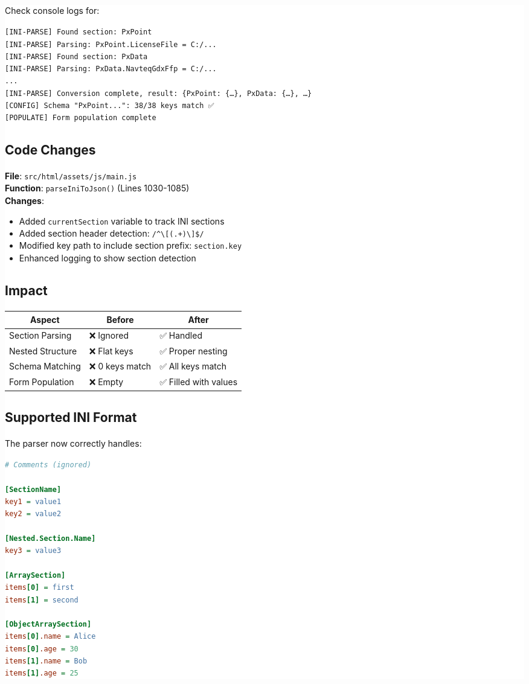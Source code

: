 Check console logs for:
```
[INI-PARSE] Found section: PxPoint
[INI-PARSE] Parsing: PxPoint.LicenseFile = C:/...
[INI-PARSE] Found section: PxData
[INI-PARSE] Parsing: PxData.NavteqGdxFfp = C:/...
...
[INI-PARSE] Conversion complete, result: {PxPoint: {…}, PxData: {…}, …}
[CONFIG] Schema "PxPoint...": 38/38 keys match ✅
[POPULATE] Form population complete
```

## Code Changes

**File**: `src/html/assets/js/main.js`  
**Function**: `parseIniToJson()` (Lines 1030-1085)  
**Changes**:
- Added `currentSection` variable to track INI sections
- Added section header detection: `/^\[(.+)\]$/`
- Modified key path to include section prefix: `section.key`
- Enhanced logging to show section detection

## Impact

| Aspect | Before | After |
|--------|--------|-------|
| Section Parsing | ❌ Ignored | ✅ Handled |
| Nested Structure | ❌ Flat keys | ✅ Proper nesting |
| Schema Matching | ❌ 0 keys match | ✅ All keys match |
| Form Population | ❌ Empty | ✅ Filled with values |

## Supported INI Format

The parser now correctly handles:

```ini
# Comments (ignored)

[SectionName]
key1 = value1
key2 = value2

[Nested.Section.Name]
key3 = value3

[ArraySection]
items[0] = first
items[1] = second

[ObjectArraySection]
items[0].name = Alice
items[0].age = 30
items[1].name = Bob
items[1].age = 25
```
